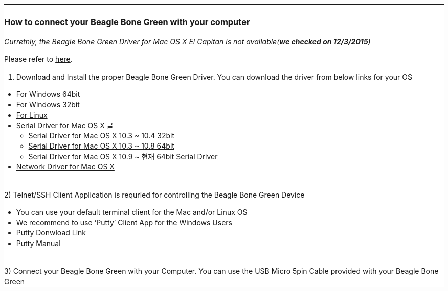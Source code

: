 <div id='id-usb-set'></div>

----------------------------------

### How to connect your Beagle Bone Green with your computer

_Curretnly, the Beagle Bone Green Driver for Mac OS X El Capitan is not available(**we checked on 12/3/2015**)_
<br/>

Please refer to  <a href="http://joshuawise.com/horndis" target="_blank">here</a>.

1) Download and Install the proper Beagle Bone Green Driver. You can download the driver from below links for your OS

- [For Windows 64bit](http://beagleboard.org/static/Drivers/Windows/BONE_D64.exe)
- [For Windows 32bit](http://beagleboard.org/static/Drivers/Windows/BONE_DRV.exe)
- [For Linux](http://beagleboard.org/static/Drivers/Linux/FTDI/mkudevrule.sh)
- Serial Driver for Mac OS X 글
  - [Serial Driver for Mac OS X 10.3 ~ 10.4 32bit](http://www.ftdichip.com/drivers/VCP/MacOSX/FTDIUSBSerialDriver_v2_2_18.dmg)
  - [Serial Driver for Mac OS X 10.3 ~ 10.8 64bit](http://www.ftdichip.com/Drivers/VCP/MacOSX/FTDIUSBSerialDriver_v2_2_18.dmg)
  - [Serial Driver for Mac OS X 10.9 ~ 현재 64bit Serial Driver](http://www.ftdichip.com/Drivers/VCP/MacOSX/FTDIUSBSerialDriver_v2_3.dmg)
- [Network Driver for Mac OS X](http://joshuawise.com/downloads/HoRNDIS-rel7.pkg)

<br/>
2) Telnet/SSH Client Application is requried for controlling the Beagle Bone Green Device

- You can use your default terminal client for the Mac and/or Linux OS
- We recommend to use ‘Putty’ Client App for the Windows Users
- [Putty Donwload Link](http://the.earth.li/~sgtatham/putty/latest/x86/putty.exe)
- [Putty Manual](http://the.earth.li/~sgtatham/putty/0.58/htmldoc/)

<br/>
3) Connect your Beagle Bone Green with your Computer. You can use the USB Micro 5pin Cable provided with your Beagle Bone Green 
